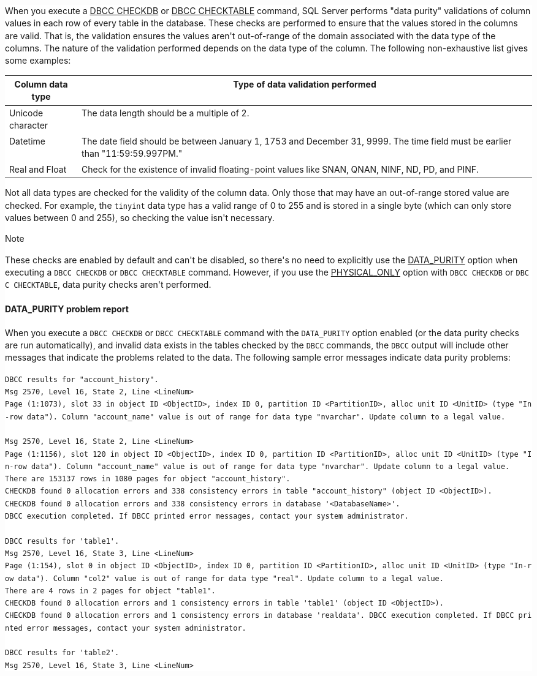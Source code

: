 When you execute a [DBCC CHECKDB](../../t-sql/database-console-commands/dbcc-checkdb-transact-sql.md) or [DBCC CHECKTABLE](../../t-sql/database-console-commands/dbcc-checktable-transact-sql.md) command, SQL Server performs "data purity" validations of column values in each row of every table in the database. These checks are performed to ensure that the values stored in the columns are valid. That is, the validation ensures the values aren't out-of-range of the domain associated with the data type of the columns. The nature of the validation performed depends on the data type of the column. The following non-exhaustive list gives some examples: 

|Column data type |Type of data validation performed |
|-|-|
|Unicode character |The data length should be a multiple of 2.|
|Datetime |The date field should be between January 1, 1753 and December 31, 9999. The time field must be earlier than "11:59:59.997PM." |
|Real and Float |Check for the existence of invalid floating-point values like SNAN, QNAN, NINF, ND, PD, and PINF.|

Not all data types are checked for the validity of the column data. Only those that may have an out-of-range stored value are checked. For example, the `tinyint` data type has a valid range of 0 to 255 and is stored in a single byte (which can only store values between 0 and 255), so checking the value isn't necessary. 

> [!NOTE]
> These checks are enabled by default and can't be disabled, so there's no need to explicitly use the [DATA_PURITY](../../t-sql/database-console-commands/dbcc-checkdb-transact-sql.md#data_purity) option when executing a `DBCC CHECKDB` or `DBCC CHECKTABLE` command. However, if you use the [PHYSICAL_ONLY](../../t-sql/database-console-commands/dbcc-checktable-transact-sql.md#physical_only) option with `DBCC CHECKDB` or `DBCC CHECKTABLE`, data purity checks aren't performed.

#### DATA_PURITY problem report 

When you execute a `DBCC CHECKDB` or `DBCC CHECKTABLE` command with the `DATA_PURITY` option enabled (or the data purity checks are run automatically), and invalid data exists in the tables checked by the `DBCC` commands, the `DBCC` output will include other messages that indicate the problems related to the data. The following sample error messages indicate data purity problems:

```output
DBCC results for "account_history". 
Msg 2570, Level 16, State 2, Line <LineNum> 
Page (1:1073), slot 33 in object ID <ObjectID>, index ID 0, partition ID <PartitionID>, alloc unit ID <UnitID> (type "In-row data"). Column "account_name" value is out of range for data type "nvarchar". Update column to a legal value. 
 
Msg 2570, Level 16, State 2, Line <LineNum> 
Page (1:1156), slot 120 in object ID <ObjectID>, index ID 0, partition ID <PartitionID>, alloc unit ID <UnitID> (type "In-row data"). Column "account_name" value is out of range for data type "nvarchar". Update column to a legal value.
There are 153137 rows in 1080 pages for object "account_history". 
CHECKDB found 0 allocation errors and 338 consistency errors in table "account_history" (object ID <ObjectID>). 
CHECKDB found 0 allocation errors and 338 consistency errors in database '<DatabaseName>'. 
DBCC execution completed. If DBCC printed error messages, contact your system administrator. 

DBCC results for 'table1'. 
Msg 2570, Level 16, State 3, Line <LineNum> 
Page (1:154), slot 0 in object ID <ObjectID>, index ID 0, partition ID <PartitionID>, alloc unit ID <UnitID> (type "In-row data"). Column "col2" value is out of range for data type "real". Update column to a legal value. 
There are 4 rows in 2 pages for object "table1". 
CHECKDB found 0 allocation errors and 1 consistency errors in table 'table1' (object ID <ObjectID>). 
CHECKDB found 0 allocation errors and 1 consistency errors in database 'realdata'. DBCC execution completed. If DBCC printed error messages, contact your system administrator. 

DBCC results for 'table2'. 
Msg 2570, Level 16, State 3, Line <LineNum> 
```